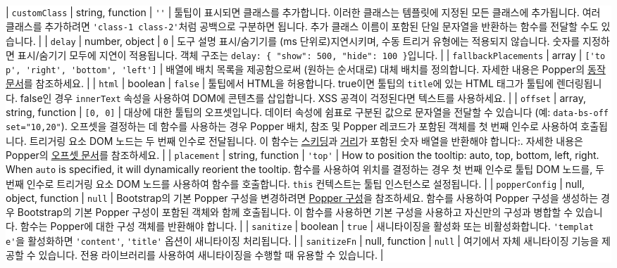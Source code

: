 | `customClass`        | string, function          | `''`                                                                                                                                                 | 툴팁이 표시되면 클래스를 추가합니다. 이러한 클래스는 템플릿에 지정된 모든 클래스에 추가됩니다. 여러 클래스를 추가하려면 `'class-1 class-2'`처럼 공백으로 구분하면 됩니다. 추가 클래스 이름이 포함된 단일 문자열을 반환하는 함수를 전달할 수도 있습니다.                                                                                                                                                                                                                                                                                                             |
| `delay`              | number, object            | `0`                                                                                                                                                  | 도구 설명 표시/숨기기를 (ms 단위로)지연시키며, 수동 트리거 유형에는 적용되지 않습니다. 숫자를 지정하면 표시/숨기기 모두에 지연이 적용됩니다. 객체 구조는 `delay: { "show": 500, "hide": 100 }`입니다.                                                                                                                                                                                                                                                                                                                               |
| `fallbackPlacements` | array                     | `['top', 'right', 'bottom', 'left']`                                                                                                                 | 배열에 배치 목록을 제공함으로써 (원하는 순서대로) 대체 배치를 정의합니다. 자세한 내용은 Popper의 [동작 문서](https://popper.js.org/docs/v2/modifiers/flip/#fallbackplacements)를 참조하세요.                                                                                                                                                                                                                                                                                                                      |
| `html`               | boolean                   | `false`                                                                                                                                              | 툴팁에서 HTML을 허용합니다. true이면 툴팁의 `title`에 있는 HTML 태그가 툴팁에 렌더링됩니다. false인 경우 `innerText` 속성을 사용하여 DOM에 콘텐츠를 삽입합니다. XSS 공격이 걱정된다면 텍스트를 사용하세요.                                                                                                                                                                                                                                                                                                                           |
| `offset`             | array, string, function   | `[0, 0]`                                                                                                                                             | 대상에 대한 툴팁의 오프셋입니다. 데이터 속성에 쉼표로 구분된 값으로 문자열을 전달할 수 있습니다 (예: `data-bs-offset="10,20"`). 오프셋을 결정하는 데 함수를 사용하는 경우 Popper 배치, 참조 및 Popper 레코드가 포함된 객체를 첫 번째 인수로 사용하여 호출됩니다. 트리거링 요소 DOM 노드는 두 번째 인수로 전달됩니다. 이 함수는 [스키딩](https://popper.js.org/docs/v2/modifiers/offset/#skidding-1)과 [거리](https://popper.js.org/docs/v2/modifiers/offset/#distance-1)가 포함된 숫자 배열을 반환해야 합니다:. 자세한 내용은 Popper의 [오프셋 문서](https://popper.js.org/docs/v2/modifiers/offset/#options)를 참조하세요. |
| `placement`          | string, function          | `'top'`                                                                                                                                              | How to position the tooltip: auto, top, bottom, left, right. When `auto` is specified, it will dynamically reorient the tooltip. 함수를 사용하여 위치를 결정하는 경우 첫 번째 인수로 툴팁 DOM 노드를, 두 번째 인수로 트리거링 요소 DOM 노드를 사용하여 함수를 호출합니다. `this` 컨텍스트는 툴팁 인스턴스로 설정됩니다.                                                                                                                                                                                                                  |
| `popperConfig`       | null, object, function    | `null`                                                                                                                                               | Bootstrap의 기본 Popper 구성을 변경하려면 [Popper 구성](https://popper.js.org/docs/v2/constructors/#options)을 참조하세요. 함수를 사용하여 Popper 구성을 생성하는 경우 Bootstrap의 기본 Popper 구성이 포함된 객체와 함께 호출됩니다. 이 함수를 사용하면 기본 구성을 사용하고 자신만의 구성과 병합할 수 있습니다. 함수는 Popper에 대한 구성 객체를 반환해야 합니다.                                                                                                                                                                                                        |
| `sanitize`           | boolean                   | `true`                                                                                                                                               | 새니타이징을 활성화 또는 비활성화합니다. `'template'`을 활성화하면 `'content'`, `'title'` 옵션이 새니타이징 처리됩니다.                                                                                                                                                                                                                                                                                                                                                                                |
| `sanitizeFn`         | null, function            | `null`                                                                                                                                               | 여기에서 자체 새니타이징 기능을 제공할 수 있습니다. 전용 라이브러리를 사용하여 새니타이징을 수행할 때 유용할 수 있습니다.                                                                                                                                                                                                                                                                                                                                                                                             |